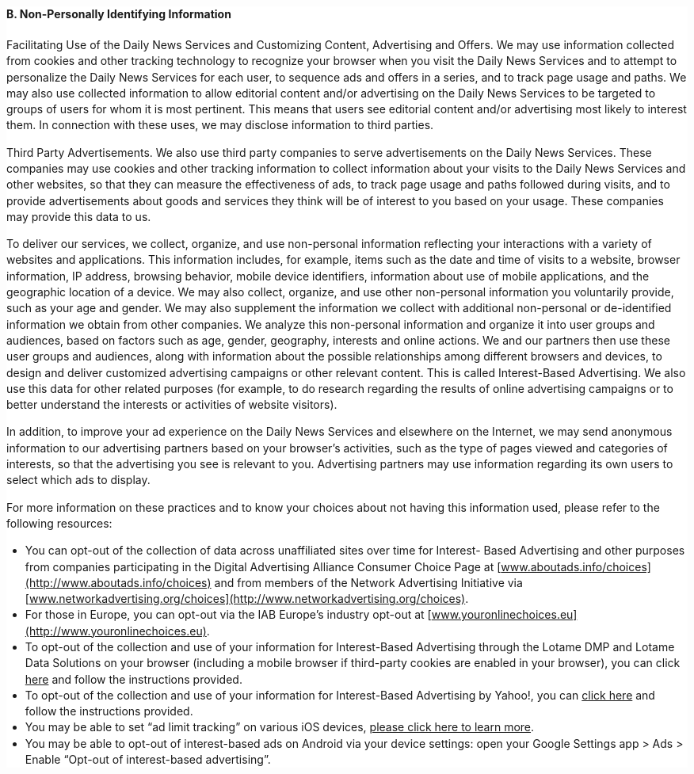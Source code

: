 #### B. Non-Personally Identifying Information

Facilitating Use of the Daily News Services and Customizing Content, Advertising and Offers. We may use information collected from cookies and other tracking technology to recognize your browser when you visit the Daily News Services and to attempt to personalize the Daily News Services for each user, to sequence ads and offers in a series, and to track page usage and paths. We may also use collected information to allow editorial content and/or advertising on the Daily News Services to be targeted to groups of users for whom it is most pertinent. This means that users see editorial content and/or advertising most likely to interest them. In connection with these uses, we may disclose information to third parties.

Third Party Advertisements. We also use third party companies to serve advertisements on the Daily News Services. These companies may use cookies and other tracking information to collect information about your visits to the Daily News Services and other websites, so that they can measure the effectiveness of ads, to track page usage and paths followed during visits, and to provide advertisements about goods and services they think will be of interest to you based on your usage. These companies may provide this data to us.

To deliver our services, we collect, organize, and use non-personal information reflecting your interactions with a variety of websites and applications. This information includes, for example, items such as the date and time of visits to a website, browser information, IP address, browsing behavior, mobile device identifiers, information about use of mobile applications, and the geographic location of a device. We may also collect, organize, and use other non-personal information you voluntarily provide, such as your age and gender. We may also supplement the information we collect with additional non-personal or de-identified information we obtain from other companies. We analyze this non-personal information and organize it into user groups and audiences, based on factors such as age, gender, geography, interests and online actions. We and our partners then use these user groups and audiences, along with information about the possible relationships among different browsers and devices, to design and deliver customized advertising campaigns or other relevant content. This is called Interest-Based Advertising. We also use this data for other related purposes (for example, to do research regarding the results of online advertising campaigns or to better understand the interests or activities of website visitors).

In addition, to improve your ad experience on the Daily News Services and elsewhere on the Internet, we may send anonymous information to our advertising partners based on your browser’s activities, such as the type of pages viewed and categories of interests, so that the advertising you see is relevant to you. Advertising partners may use information regarding its own users to select which ads to display.

For more information on these practices and to know your choices about not having this information used, please refer to the following resources:

-   You can opt-out of the collection of data across unaffiliated sites over time for Interest- Based Advertising and other purposes from companies participating in the Digital Advertising Alliance Consumer Choice Page at [www.aboutads.info/choices](http://www.aboutads.info/choices) and from members of the Network Advertising Initiative via [www.networkadvertising.org/choices](http://www.networkadvertising.org/choices).
-   For those in Europe, you can opt-out via the IAB Europe’s industry opt-out at [www.youronlinechoices.eu](http://www.youronlinechoices.eu).
-   To opt-out of the collection and use of your information for Interest-Based Advertising through the Lotame DMP and Lotame Data Solutions on your browser (including a mobile browser if third-party cookies are enabled in your browser), you can click [here](http://www.lotame.com/opt-out-preference-manager/) and follow the instructions provided.
-   To opt-out of the collection and use of your information for Interest-Based Advertising by Yahoo!, you can [click here](https://aim.yahoo.com/aim/us/en/optout/index.htm) and follow the instructions provided.
-   You may be able to set “ad limit tracking” on various iOS devices, [please click here to learn more](https://support.apple.com/en-us/HT202074).
-   You may be able to opt-out of interest-based ads on Android via your device settings: open your Google Settings app &gt; Ads &gt; Enable “Opt-out of interest-based advertising”.
